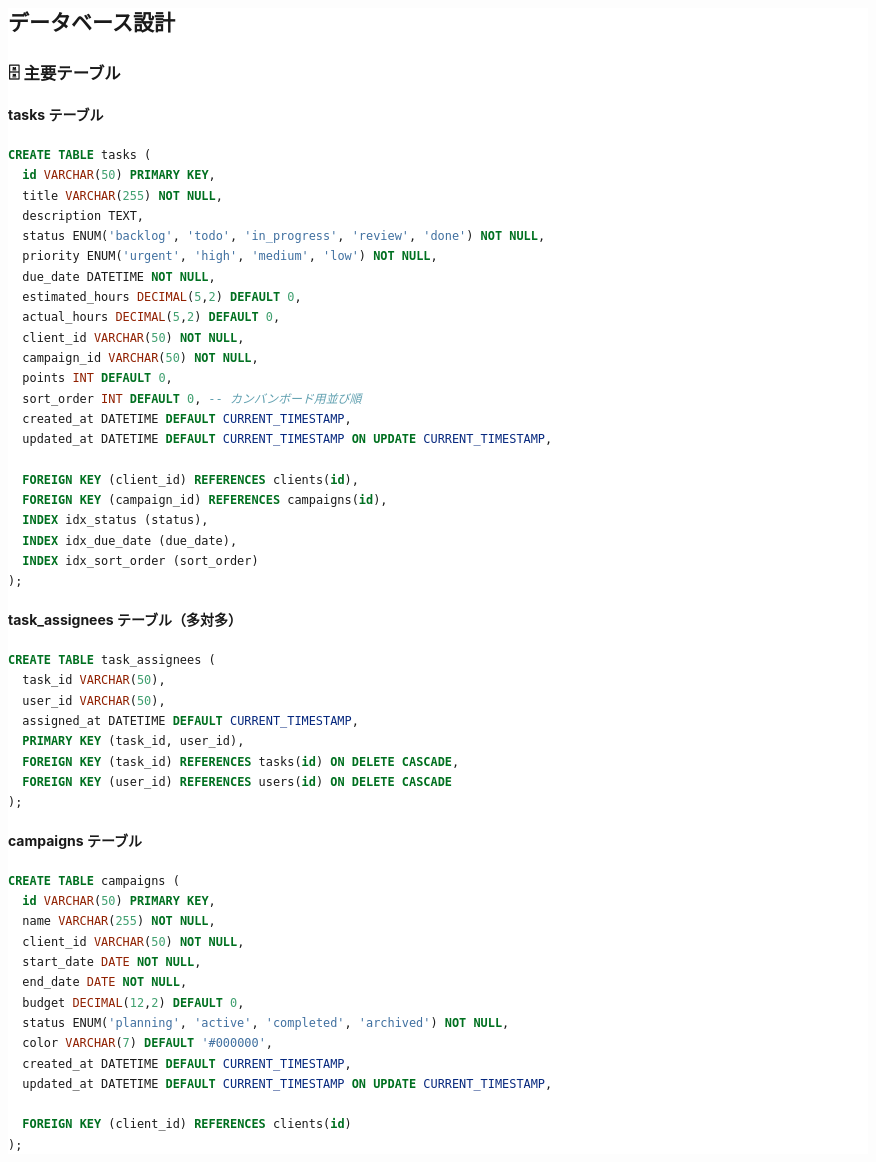 ## データベース設計

### 🗄️ 主要テーブル

#### tasks テーブル
```sql
CREATE TABLE tasks (
  id VARCHAR(50) PRIMARY KEY,
  title VARCHAR(255) NOT NULL,
  description TEXT,
  status ENUM('backlog', 'todo', 'in_progress', 'review', 'done') NOT NULL,
  priority ENUM('urgent', 'high', 'medium', 'low') NOT NULL,
  due_date DATETIME NOT NULL,
  estimated_hours DECIMAL(5,2) DEFAULT 0,
  actual_hours DECIMAL(5,2) DEFAULT 0,
  client_id VARCHAR(50) NOT NULL,
  campaign_id VARCHAR(50) NOT NULL,
  points INT DEFAULT 0,
  sort_order INT DEFAULT 0, -- カンバンボード用並び順
  created_at DATETIME DEFAULT CURRENT_TIMESTAMP,
  updated_at DATETIME DEFAULT CURRENT_TIMESTAMP ON UPDATE CURRENT_TIMESTAMP,
  
  FOREIGN KEY (client_id) REFERENCES clients(id),
  FOREIGN KEY (campaign_id) REFERENCES campaigns(id),
  INDEX idx_status (status),
  INDEX idx_due_date (due_date),
  INDEX idx_sort_order (sort_order)
);
```

#### task_assignees テーブル（多対多）
```sql
CREATE TABLE task_assignees (
  task_id VARCHAR(50),
  user_id VARCHAR(50),
  assigned_at DATETIME DEFAULT CURRENT_TIMESTAMP,
  PRIMARY KEY (task_id, user_id),
  FOREIGN KEY (task_id) REFERENCES tasks(id) ON DELETE CASCADE,
  FOREIGN KEY (user_id) REFERENCES users(id) ON DELETE CASCADE
);
```

#### campaigns テーブル
```sql
CREATE TABLE campaigns (
  id VARCHAR(50) PRIMARY KEY,
  name VARCHAR(255) NOT NULL,
  client_id VARCHAR(50) NOT NULL,
  start_date DATE NOT NULL,
  end_date DATE NOT NULL,
  budget DECIMAL(12,2) DEFAULT 0,
  status ENUM('planning', 'active', 'completed', 'archived') NOT NULL,
  color VARCHAR(7) DEFAULT '#000000',
  created_at DATETIME DEFAULT CURRENT_TIMESTAMP,
  updated_at DATETIME DEFAULT CURRENT_TIMESTAMP ON UPDATE CURRENT_TIMESTAMP,
  
  FOREIGN KEY (client_id) REFERENCES clients(id)
);
```
